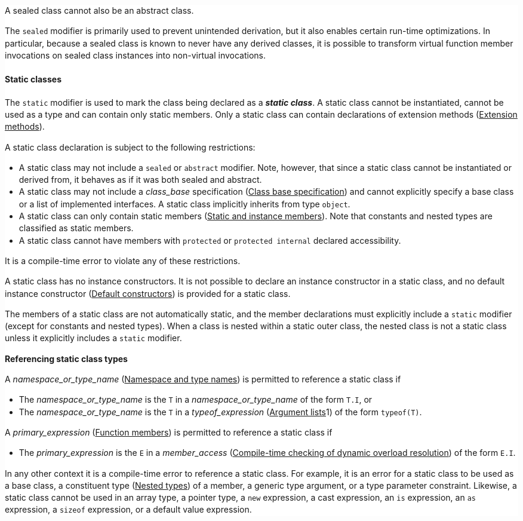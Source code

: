 A sealed class cannot also be an abstract class.

The `sealed` modifier is primarily used to prevent unintended derivation, but it also enables certain run-time optimizations. In particular, because a sealed class is known to never have any derived classes, it is possible to transform virtual function member invocations on sealed class instances into non-virtual invocations.

#### Static classes

The `static` modifier is used to mark the class being declared as a ***static class***. A static class cannot be instantiated, cannot be used as a type and can contain only static members. Only a static class can contain declarations of extension methods ([Extension methods](classes.md#extension-methods)).

A static class declaration is subject to the following restrictions:

*  A static class may not include a `sealed` or `abstract` modifier. Note, however, that since a static class cannot be instantiated or derived from, it behaves as if it was both sealed and abstract.
*  A static class may not include a *class_base* specification ([Class base specification](classes.md#class-base-specification)) and cannot explicitly specify a base class or a list of implemented interfaces. A static class implicitly inherits from type `object`.
*  A static class can only contain static members ([Static and instance members](classes.md#static-and-instance-members)). Note that constants and nested types are classified as static members.
*  A static class cannot have members with `protected` or `protected internal` declared accessibility.

It is a compile-time error to violate any of these restrictions.

A static class has no instance constructors. It is not possible to declare an instance constructor in a static class, and no default instance constructor ([Default constructors](classes.md#default-constructors)) is provided for a static class.

The members of a static class are not automatically static, and the member declarations must explicitly include a `static` modifier (except for constants and nested types). When a class is nested within a static outer class, the nested class is not a static class unless it explicitly includes a `static` modifier.

__Referencing static class types__

A *namespace_or_type_name* ([Namespace and type names](basic-concepts.md#namespace-and-type-names)) is permitted to reference a static class if

*  The *namespace_or_type_name* is the `T` in a *namespace_or_type_name* of the form `T.I`, or
*  The *namespace_or_type_name* is the `T` in a *typeof_expression* ([Argument lists](expressions.md#argument-lists)1) of the form `typeof(T)`.

A *primary_expression* ([Function members](expressions.md#function-members)) is permitted to reference a static class if

*  The *primary_expression* is the `E` in a *member_access* ([Compile-time checking of dynamic overload resolution](expressions.md#compile-time-checking-of-dynamic-overload-resolution)) of the form `E.I`.

In any other context it is a compile-time error to reference a static class. For example, it is an error for a static class to be used as a base class, a constituent type ([Nested types](classes.md#nested-types)) of a member, a generic type argument, or a type parameter constraint. Likewise, a static class cannot be used in an array type, a pointer type, a `new` expression, a cast expression, an `is` expression, an `as` expression, a `sizeof` expression, or a default value expression.
